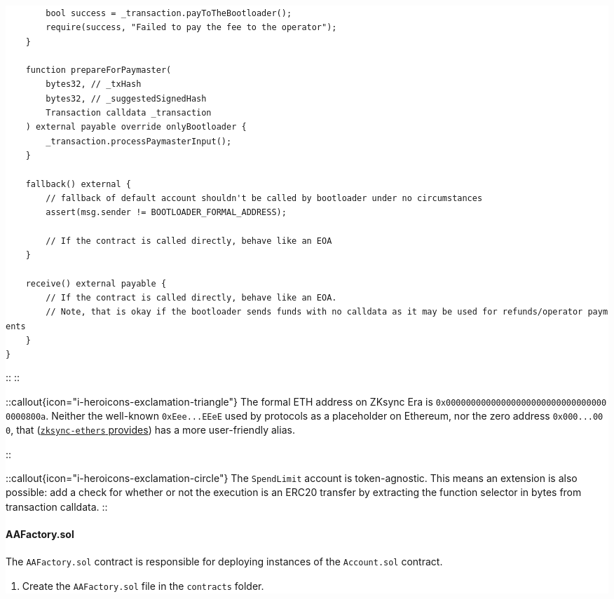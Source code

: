 ```solidity [Account.sol]
        bool success = _transaction.payToTheBootloader();
        require(success, "Failed to pay the fee to the operator");
    }

    function prepareForPaymaster(
        bytes32, // _txHash
        bytes32, // _suggestedSignedHash
        Transaction calldata _transaction
    ) external payable override onlyBootloader {
        _transaction.processPaymasterInput();
    }

    fallback() external {
        // fallback of default account shouldn't be called by bootloader under no circumstances
        assert(msg.sender != BOOTLOADER_FORMAL_ADDRESS);

        // If the contract is called directly, behave like an EOA
    }

    receive() external payable {
        // If the contract is called directly, behave like an EOA.
        // Note, that is okay if the bootloader sends funds with no calldata as it may be used for refunds/operator payments
    }
}

```

::
::

::callout{icon="i-heroicons-exclamation-triangle"}
The formal ETH address on ZKsync Era is
`0x000000000000000000000000000000000000800a`. Neither the well-known `0xEee...EEeE` used by protocols as a placeholder
on Ethereum, nor the zero address `0x000...000`,
that ([`zksync-ethers` provides](https://docs.zksync.io/build/developer-reference/era-contracts/l1-contracts)) has a more user-friendly alias.

::

::callout{icon="i-heroicons-exclamation-circle"}
The `SpendLimit` account is token-agnostic. This means an extension is also possible:
add a check for whether or not the execution is an ERC20 transfer by extracting the function selector in
bytes from transaction calldata.
::

#### AAFactory.sol

The `AAFactory.sol` contract is responsible for deploying instances of the `Account.sol` contract.

1. Create the `AAFactory.sol` file in the `contracts` folder.
